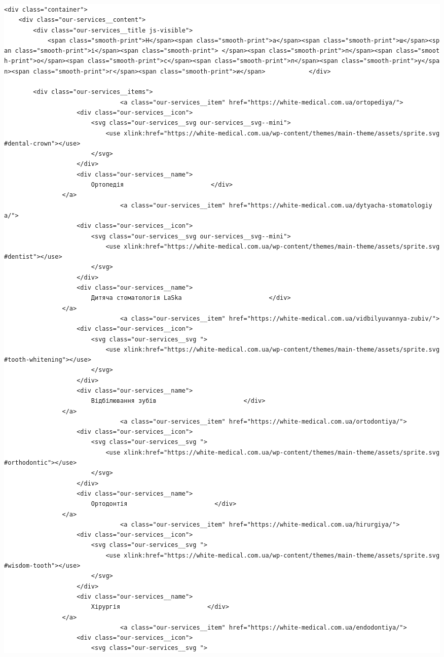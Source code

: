    <div class="container">
        <div class="our-services__content">
            <div class="our-services__title js-visible">
                <span class="smooth-print">Н</span><span class="smooth-print">а</span><span class="smooth-print">ш</span><span class="smooth-print">і</span><span class="smooth-print"> </span><span class="smooth-print">п</span><span class="smooth-print">о</span><span class="smooth-print">с</span><span class="smooth-print">л</span><span class="smooth-print">у</span><span class="smooth-print">г</span><span class="smooth-print">и</span>            </div>

            <div class="our-services__items">
                                    <a class="our-services__item" href="https://white-medical.com.ua/ortopediya/">
                        <div class="our-services__icon">
                            <svg class="our-services__svg our-services__svg--mini">
                                <use xlink:href="https://white-medical.com.ua/wp-content/themes/main-theme/assets/sprite.svg#dental-crown"></use>
                            </svg>
                        </div>
                        <div class="our-services__name">
                            Ортопедія                        </div>
                    </a>
                                    <a class="our-services__item" href="https://white-medical.com.ua/dytyacha-stomatologiya/">
                        <div class="our-services__icon">
                            <svg class="our-services__svg our-services__svg--mini">
                                <use xlink:href="https://white-medical.com.ua/wp-content/themes/main-theme/assets/sprite.svg#dentist"></use>
                            </svg>
                        </div>
                        <div class="our-services__name">
                            Дитяча стоматологія LaSka                        </div>
                    </a>
                                    <a class="our-services__item" href="https://white-medical.com.ua/vidbilyuvannya-zubiv/">
                        <div class="our-services__icon">
                            <svg class="our-services__svg ">
                                <use xlink:href="https://white-medical.com.ua/wp-content/themes/main-theme/assets/sprite.svg#tooth-whitening"></use>
                            </svg>
                        </div>
                        <div class="our-services__name">
                            Відбілювання зубів                        </div>
                    </a>
                                    <a class="our-services__item" href="https://white-medical.com.ua/ortodontiya/">
                        <div class="our-services__icon">
                            <svg class="our-services__svg ">
                                <use xlink:href="https://white-medical.com.ua/wp-content/themes/main-theme/assets/sprite.svg#orthodontic"></use>
                            </svg>
                        </div>
                        <div class="our-services__name">
                            Ортодонтія                        </div>
                    </a>
                                    <a class="our-services__item" href="https://white-medical.com.ua/hirurgiya/">
                        <div class="our-services__icon">
                            <svg class="our-services__svg ">
                                <use xlink:href="https://white-medical.com.ua/wp-content/themes/main-theme/assets/sprite.svg#wisdom-tooth"></use>
                            </svg>
                        </div>
                        <div class="our-services__name">
                            Хірургія                        </div>
                    </a>
                                    <a class="our-services__item" href="https://white-medical.com.ua/endodontiya/">
                        <div class="our-services__icon">
                            <svg class="our-services__svg ">